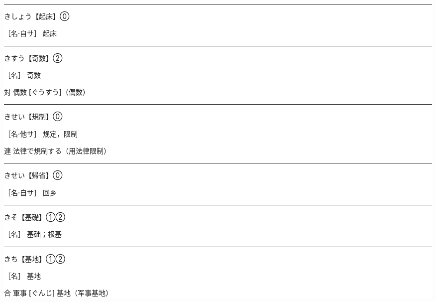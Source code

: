 * * *



きしょう【起床】⓪

［名·自サ］ 起床





* * *



きすう【奇数】②

［名］ 奇数

対 偶数 [ぐうすう]（偶数）





* * *



きせい【規制】⓪

［名·他サ］ 规定，限制

連 法律で規制する（用法律限制）





* * *



きせい【帰省】⓪

［名·自サ］ 回乡





* * *



きそ【基礎】①②

［名］ 基础；根基





* * *



きち【基地】①②

［名］ 基地

合 軍事 [ぐんじ] 基地（军事基地）

